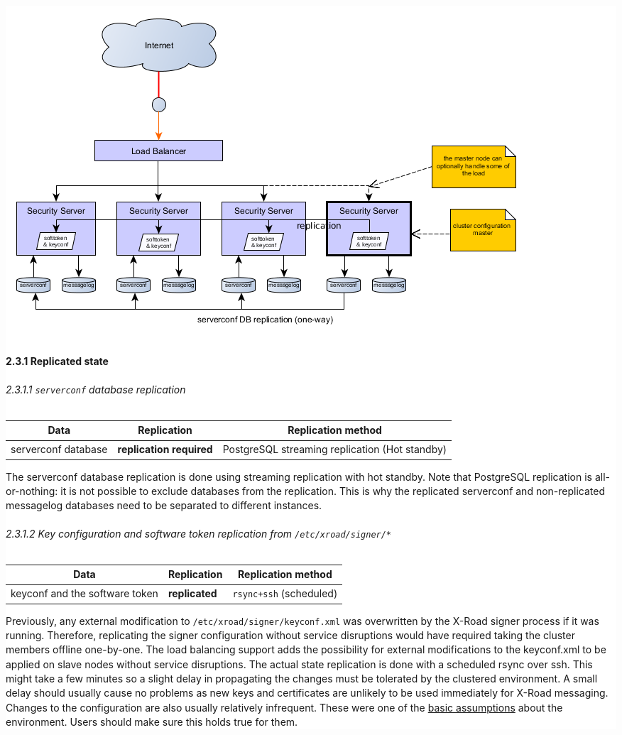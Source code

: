 ![alt-text](load_balancing_state_replication.png)

#### 2.3.1 Replicated state

###### 2.3.1.1 `serverconf` database replication
| Data            | Replication          | Replication method                                 |
| ------------------- | -------------------- | -------------------------------------------------- |
| serverconf database | **replication required** | PostgreSQL streaming replication (Hot standby) |

The serverconf database replication is done using streaming replication with hot standby. Note that PostgreSQL replication
is all-or-nothing: it is not possible to exclude databases from the replication. This is why the replicated serverconf and
non-replicated messagelog databases need to be separated to different instances.

###### 2.3.1.2 Key configuration and software token replication from `/etc/xroad/signer/*`
| Data                           | Replication          | Replication method                                 |
| ------------------------------- | -------------------- | -------------------------------------------------- |
| keyconf and the software token  | **replicated**       |  `rsync+ssh`  (scheduled)                          |

Previously, any external modification to `/etc/xroad/signer/keyconf.xml` was overwritten by the X-Road signer process if
it was running. Therefore, replicating the signer configuration without service disruptions would have required taking the
cluster members offline one-by-one. The load balancing support adds the possibility for external modifications to the
keyconf.xml to be applied on slave nodes without service disruptions. The actual state replication is done with a scheduled
rsync over ssh. This might take a few minutes so a slight delay in propagating the changes must be tolerated by the
clustered environment. A small delay should usually cause no problems as new keys and certificates are unlikely to be used
immediately for X-Road messaging. Changes to the configuration are also usually relatively infrequent. These were one of
the [basic assumptions](#basic_assumptions) about the environment. Users should make sure this holds true for them.
